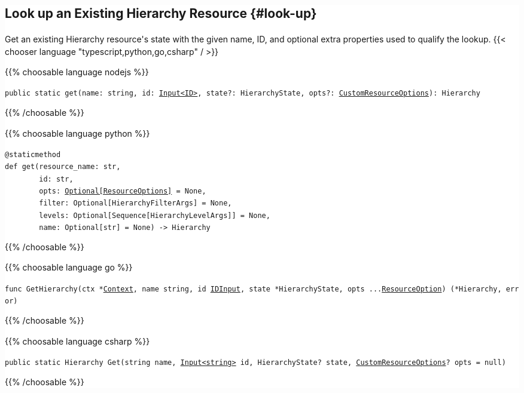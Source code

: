 

## Look up an Existing Hierarchy Resource {#look-up}

Get an existing Hierarchy resource's state with the given name, ID, and optional extra properties used to qualify the lookup.
{{< chooser language "typescript,python,go,csharp" / >}}

{{% choosable language nodejs %}}
<div class="highlight"><pre class="chroma"><code class="language-typescript" data-lang="typescript"><span class="k">public static </span><span class="nf">get</span><span class="p">(</span><span class="nx">name</span><span class="p">:</span> <span class="nx">string</span><span class="p">,</span> <span class="nx">id</span><span class="p">:</span> <span class="nx"><a href="/docs/reference/pkg/nodejs/pulumi/pulumi/#ID">Input&lt;ID&gt;</a></span><span class="p">,</span> <span class="nx">state</span><span class="p">?:</span> <span class="nx">HierarchyState</span><span class="p">,</span> <span class="nx">opts</span><span class="p">?:</span> <span class="nx"><a href="/docs/reference/pkg/nodejs/pulumi/pulumi/#CustomResourceOptions">CustomResourceOptions</a></span><span class="p">): </span><span class="nx">Hierarchy</span></code></pre></div>
{{% /choosable %}}

{{% choosable language python %}}
<div class="highlight"><pre class="chroma"><code class="language-python" data-lang="python"><span class=nd>@staticmethod</span>
<span class="k">def </span><span class="nf">get</span><span class="p">(</span><span class="nx">resource_name</span><span class="p">:</span> <span class="nx">str</span><span class="p">,</span>
        <span class="nx">id</span><span class="p">:</span> <span class="nx">str</span><span class="p">,</span>
        <span class="nx">opts</span><span class="p">:</span> <span class="nx"><a href="/docs/reference/pkg/python/pulumi/#pulumi.ResourceOptions">Optional[ResourceOptions]</a></span> = None<span class="p">,</span>
        <span class="nx">filter</span><span class="p">:</span> <span class="nx">Optional[HierarchyFilterArgs]</span> = None<span class="p">,</span>
        <span class="nx">levels</span><span class="p">:</span> <span class="nx">Optional[Sequence[HierarchyLevelArgs]]</span> = None<span class="p">,</span>
        <span class="nx">name</span><span class="p">:</span> <span class="nx">Optional[str]</span> = None<span class="p">) -&gt;</span> Hierarchy</code></pre></div>
{{% /choosable %}}

{{% choosable language go %}}
<div class="highlight"><pre class="chroma"><code class="language-go" data-lang="go"><span class="k">func </span>GetHierarchy<span class="p">(</span><span class="nx">ctx</span><span class="p"> *</span><span class="nx"><a href="https://pkg.go.dev/github.com/pulumi/pulumi/sdk/v3/go/pulumi?tab=doc#Context">Context</a></span><span class="p">,</span> <span class="nx">name</span><span class="p"> </span><span class="nx">string</span><span class="p">,</span> <span class="nx">id</span><span class="p"> </span><span class="nx"><a href="https://pkg.go.dev/github.com/pulumi/pulumi/sdk/v3/go/pulumi?tab=doc#IDInput">IDInput</a></span><span class="p">,</span> <span class="nx">state</span><span class="p"> *</span><span class="nx">HierarchyState</span><span class="p">,</span> <span class="nx">opts</span><span class="p"> ...</span><span class="nx"><a href="https://pkg.go.dev/github.com/pulumi/pulumi/sdk/v3/go/pulumi?tab=doc#ResourceOption">ResourceOption</a></span><span class="p">) (*<span class="nx">Hierarchy</span>, error)</span></code></pre></div>
{{% /choosable %}}

{{% choosable language csharp %}}
<div class="highlight"><pre class="chroma"><code class="language-csharp" data-lang="csharp"><span class="k">public static </span><span class="nx">Hierarchy</span><span class="nf"> Get</span><span class="p">(</span><span class="nx">string</span><span class="p"> </span><span class="nx">name<span class="p">,</span> <span class="nx"><a href="/docs/reference/pkg/dotnet/Pulumi/Pulumi.Input-1.html">Input&lt;string&gt;</a></span><span class="p"> </span><span class="nx">id<span class="p">,</span> <span class="nx">HierarchyState</span><span class="p">? </span><span class="nx">state<span class="p">,</span> <span class="nx"><a href="/docs/reference/pkg/dotnet/Pulumi/Pulumi.CustomResourceOptions.html">CustomResourceOptions</a></span><span class="p">? </span><span class="nx">opts = null<span class="p">)</span></code></pre></div>
{{% /choosable %}}
